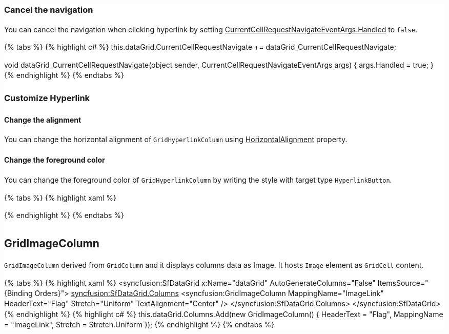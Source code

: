 ### Cancel the navigation

You can cancel the navigation when clicking hyperlink by setting [CurrentCellRequestNavigateEventArgs.Handled](https://help.syncfusion.com/cr/cref_files/uwp/Syncfusion.SfGrid.UWP~Syncfusion.UI.Xaml.Grid.CurrentCellRequestNavigateEventArgs~Handled.html) to `false`.
 
{% tabs %}
{% highlight c# %}
this.dataGrid.CurrentCellRequestNavigate += dataGrid_CurrentCellRequestNavigate;

void dataGrid_CurrentCellRequestNavigate(object sender, CurrentCellRequestNavigateEventArgs args)
{
    args.Handled = true;
}
{% endhighlight %}
{% endtabs %}

### Customize Hyperlink

#### Change the alignment

You can change the horizontal alignment of `GridHyperlinkColumn` using [HorizontalAlignment](https://help.syncfusion.com/cr/cref_files/uwp/Syncfusion.SfGrid.UWP~Syncfusion.UI.Xaml.Grid.GridHyperlinkColumn~HorizontalAlignment.html) property.

#### Change the foreground color

You can change the foreground color of `GridHyperlinkColumn` by writing the style with target type `HyperlinkButton`.

{% tabs %}
{% highlight xaml %}
<Style TargetType="HyperlinkButton">
    <Setter Property="Foreground" Value="Green" />
</Style>
{% endhighlight %}
{% endtabs %}

## GridImageColumn

`GridImageColumn` derived from `GridColumn` and it displays columns data as Image. It hosts `Image` element as `GridCell` content.

{% tabs %}
{% highlight xaml %}
<syncfusion:SfDataGrid x:Name="dataGrid"
                       AutoGenerateColumns="False" 
                       ItemsSource="{Binding Orders}">
    <syncfusion:SfDataGrid.Columns>
        <syncfusion:GridImageColumn MappingName="ImageLink"
                                    HeaderText="Flag"
                                    Stretch="Uniform"
                                    TextAlignment="Center" />
    </syncfusion:SfDataGrid.Columns>
</syncfusion:SfDataGrid>
{% endhighlight %}
{% highlight c# %}
this.dataGrid.Columns.Add(new GridImageColumn() { HeaderText = "Flag", MappingName = "ImageLink", Stretch = Stretch.Uniform });
{% endhighlight %}
{% endtabs %}
